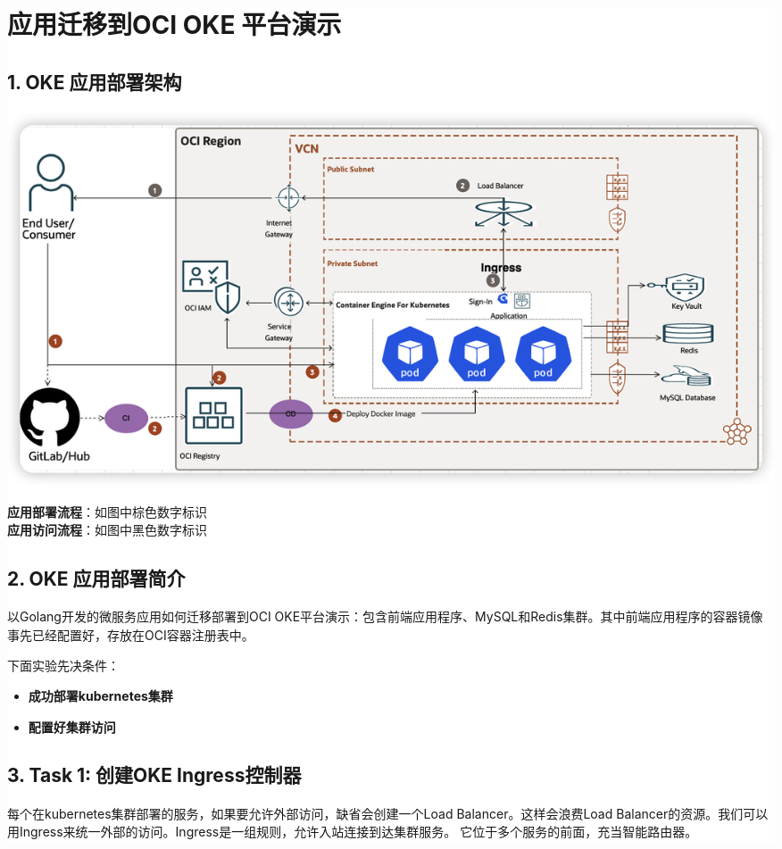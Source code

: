 #  应用迁移到OCI OKE 平台演示

## 1. OKE 应用部署架构

![image-20220107111007887](../deploy-complex-app/images/oke-app-art.png)

**应用部署流程**：如图中棕色数字标识</br>
**应用访问流程**：如图中黑色数字标识</br>

## 2. OKE 应用部署简介

以Golang开发的微服务应用如何迁移部署到OCI OKE平台演示：包含前端应用程序、MySQL和Redis集群。其中前端应用程序的容器镜像事先已经配置好，存放在OCI容器注册表中。
 
下面实验先决条件：

- **成功部署kubernetes集群**

- **配置好集群访问**

## 3. Task 1: 创建OKE Ingress控制器

每个在kubernetes集群部署的服务，如果要允许外部访问，缺省会创建一个Load Balancer。这样会浪费Load Balancer的资源。我们可以用Ingress来统一外部的访问。Ingress是一组规则，允许入站连接到达集群服务。 它位于多个服务的前面，充当智能路由器。
